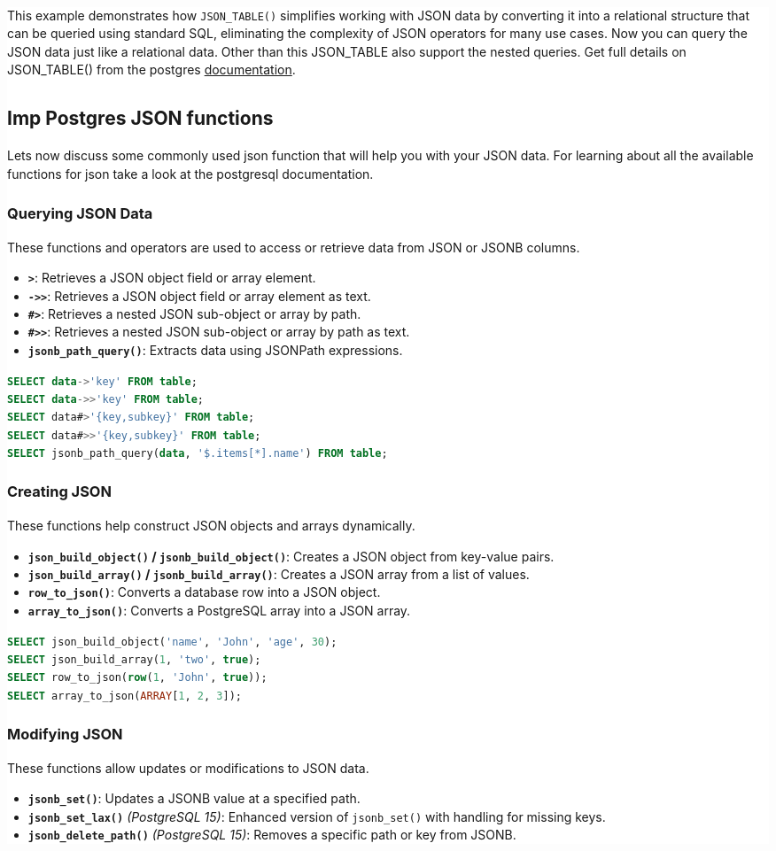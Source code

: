 This example demonstrates how `JSON_TABLE()` simplifies working with JSON data by converting it into a relational structure that can be queried using standard SQL, eliminating the complexity of JSON operators for many use cases. Now you can query the JSON data just like a relational data. Other than this JSON_TABLE also support the nested queries. Get full details on JSON_TABLE() from the postgres [documentation](https://www.postgresql.org/docs/current/functions-json.html#FUNCTIONS-SQLJSON-TABLE).

## Imp Postgres JSON functions

Lets now discuss some commonly used json function that will help you with your JSON data. For learning about all the available functions for json take a look at the postgresql documentation.

### **Querying JSON Data**

These functions and operators are used to access or retrieve data from JSON or JSONB columns.

- **`>`**: Retrieves a JSON object field or array element.
- **`->>`**: Retrieves a JSON object field or array element as text.
- **`#>`**: Retrieves a nested JSON sub-object or array by path.
- **`#>>`**: Retrieves a nested JSON sub-object or array by path as text.
- **`jsonb_path_query()`**: Extracts data using JSONPath expressions.

```sql
SELECT data->'key' FROM table;
SELECT data->>'key' FROM table;
SELECT data#>'{key,subkey}' FROM table;
SELECT data#>>'{key,subkey}' FROM table;
SELECT jsonb_path_query(data, '$.items[*].name') FROM table;
```

### Creating JSON

These functions help construct JSON objects and arrays dynamically.

- **`json_build_object()` / `jsonb_build_object()`**: Creates a JSON object from key-value pairs.
- **`json_build_array()` / `jsonb_build_array()`**: Creates a JSON array from a list of values.
- **`row_to_json()`**: Converts a database row into a JSON object.
- **`array_to_json()`**: Converts a PostgreSQL array into a JSON array.

```sql
SELECT json_build_object('name', 'John', 'age', 30);
SELECT json_build_array(1, 'two', true);
SELECT row_to_json(row(1, 'John', true));
SELECT array_to_json(ARRAY[1, 2, 3]);
```

### Modifying JSON

These functions allow updates or modifications to JSON data.

- **`jsonb_set()`**: Updates a JSONB value at a specified path.
- **`jsonb_set_lax()`** *(PostgreSQL 15)*: Enhanced version of `jsonb_set()` with handling for missing keys.
- **`jsonb_delete_path()`** *(PostgreSQL 15)*: Removes a specific path or key from JSONB.

